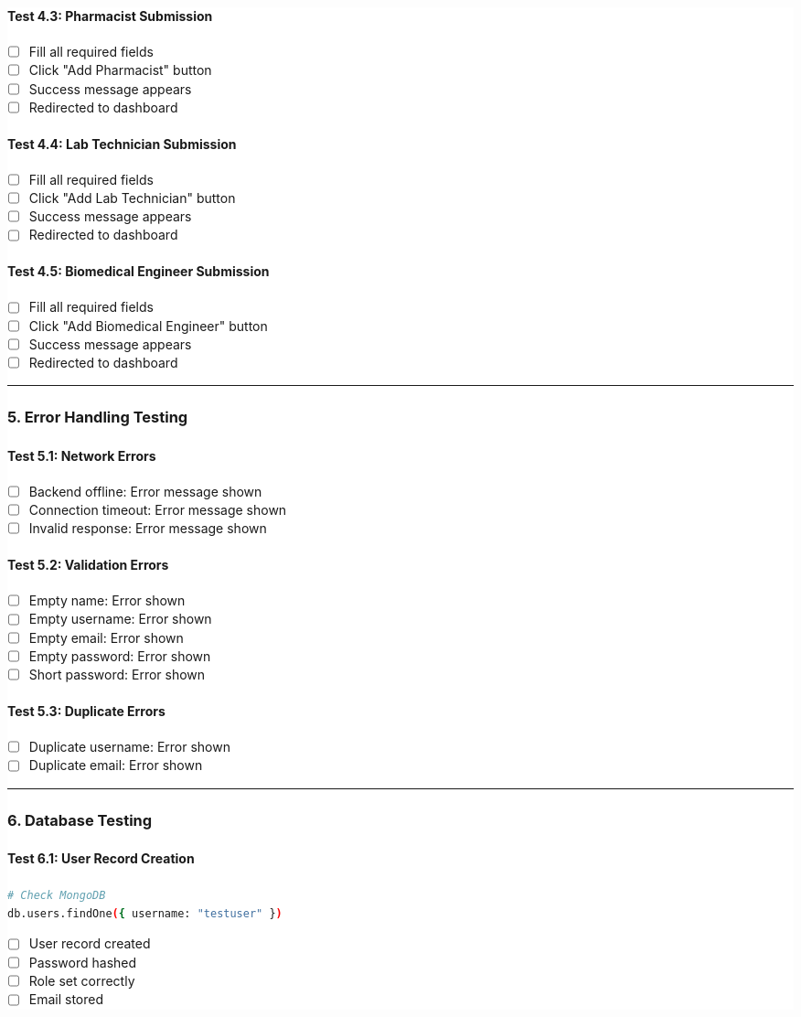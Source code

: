 #### Test 4.3: Pharmacist Submission
- [ ] Fill all required fields
- [ ] Click "Add Pharmacist" button
- [ ] Success message appears
- [ ] Redirected to dashboard

#### Test 4.4: Lab Technician Submission
- [ ] Fill all required fields
- [ ] Click "Add Lab Technician" button
- [ ] Success message appears
- [ ] Redirected to dashboard

#### Test 4.5: Biomedical Engineer Submission
- [ ] Fill all required fields
- [ ] Click "Add Biomedical Engineer" button
- [ ] Success message appears
- [ ] Redirected to dashboard

---

### 5. Error Handling Testing

#### Test 5.1: Network Errors
- [ ] Backend offline: Error message shown
- [ ] Connection timeout: Error message shown
- [ ] Invalid response: Error message shown

#### Test 5.2: Validation Errors
- [ ] Empty name: Error shown
- [ ] Empty username: Error shown
- [ ] Empty email: Error shown
- [ ] Empty password: Error shown
- [ ] Short password: Error shown

#### Test 5.3: Duplicate Errors
- [ ] Duplicate username: Error shown
- [ ] Duplicate email: Error shown

---

### 6. Database Testing

#### Test 6.1: User Record Creation
```bash
# Check MongoDB
db.users.findOne({ username: "testuser" })
```
- [ ] User record created
- [ ] Password hashed
- [ ] Role set correctly
- [ ] Email stored
